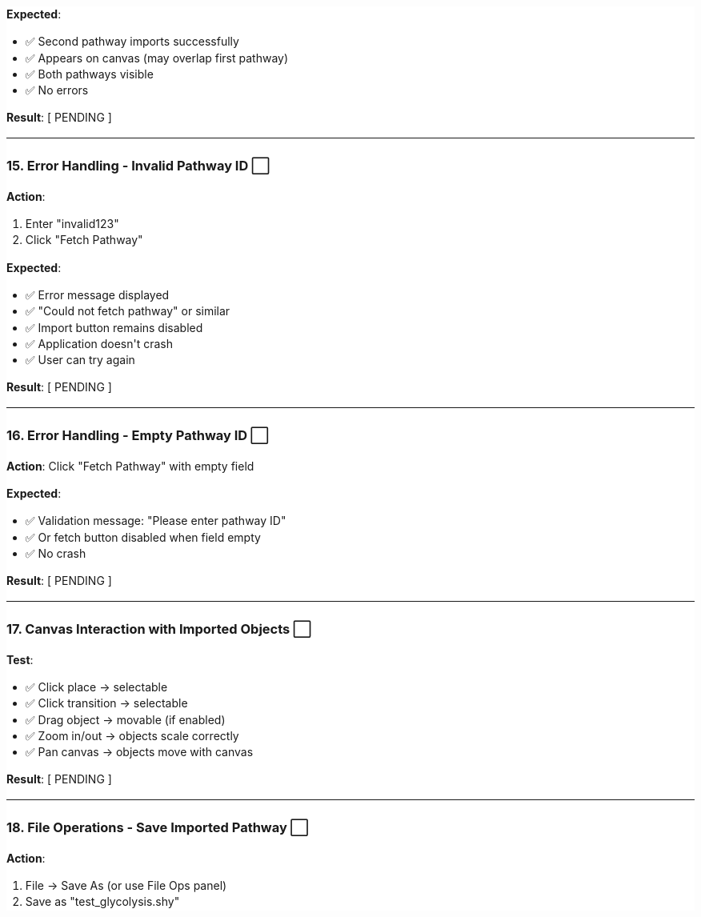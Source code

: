**Expected**:
- ✅ Second pathway imports successfully
- ✅ Appears on canvas (may overlap first pathway)
- ✅ Both pathways visible
- ✅ No errors

**Result**: [ PENDING ]

---

### 15. Error Handling - Invalid Pathway ID ⬜

**Action**:
1. Enter "invalid123"
2. Click "Fetch Pathway"

**Expected**:
- ✅ Error message displayed
- ✅ "Could not fetch pathway" or similar
- ✅ Import button remains disabled
- ✅ Application doesn't crash
- ✅ User can try again

**Result**: [ PENDING ]

---

### 16. Error Handling - Empty Pathway ID ⬜

**Action**: Click "Fetch Pathway" with empty field

**Expected**:
- ✅ Validation message: "Please enter pathway ID"
- ✅ Or fetch button disabled when field empty
- ✅ No crash

**Result**: [ PENDING ]

---

### 17. Canvas Interaction with Imported Objects ⬜

**Test**:
- ✅ Click place → selectable
- ✅ Click transition → selectable
- ✅ Drag object → movable (if enabled)
- ✅ Zoom in/out → objects scale correctly
- ✅ Pan canvas → objects move with canvas

**Result**: [ PENDING ]

---

### 18. File Operations - Save Imported Pathway ⬜

**Action**: 
1. File → Save As (or use File Ops panel)
2. Save as "test_glycolysis.shy"
